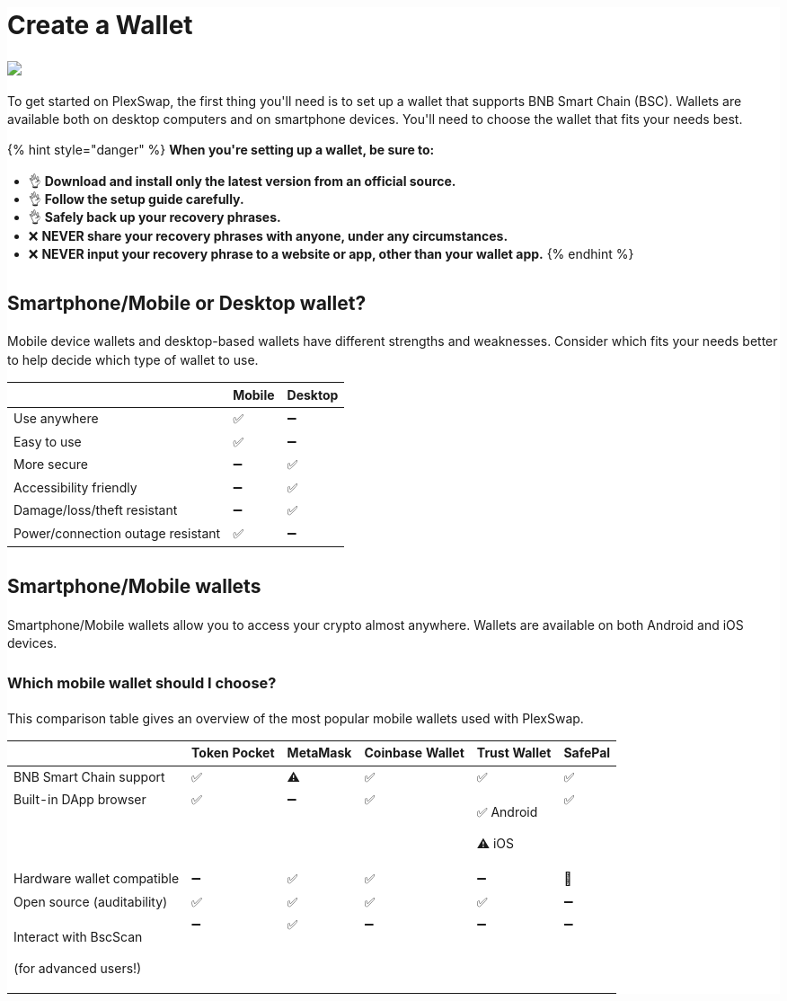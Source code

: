 # Create a Wallet

![](../.gitbook/assets/Create\_Crypto\_Wallet.png)

To get started on PlexSwap, the first thing you'll need is to set up a wallet that supports BNB Smart Chain (BSC). Wallets are available both on desktop computers and on smartphone devices. You'll need to choose the wallet that fits your needs best.

{% hint style="danger" %}
**When you're setting up a wallet, be sure to:**

* 👌 **Download and install only the latest version from an official source.**
* 👌 **Follow the setup guide carefully.**
* 👌 **Safely back up your recovery phrases.**
* ❌ **NEVER share your recovery phrases with anyone, under any circumstances.**
* ❌ **NEVER input your recovery phrase to a website or app, other than your wallet app.**
{% endhint %}

## Smartphone/Mobile or Desktop wallet?

Mobile device wallets and desktop-based wallets have different strengths and weaknesses. Consider which fits your needs better to help decide which type of wallet to use.

|                                   | Mobile | Desktop |
| --------------------------------- | ------ | ------- |
| Use anywhere                      | ✅      | ➖       |
| Easy to use                       | ✅      | ➖       |
| More secure                       | ➖      | ✅       |
| Accessibility friendly            | ➖      | ✅       |
| Damage/loss/theft resistant       | ➖      | ✅       |
| Power/connection outage resistant | ✅      | ➖       |

## **Smartphone/Mobile wallets**

Smartphone/Mobile wallets allow you to access your crypto almost anywhere. Wallets are available on both Android and iOS devices.

### Which mobile wallet should I choose?

This comparison table gives an overview of the most popular mobile wallets used with PlexSwap.

|                                                          | Token Pocket | MetaMask | Coinbase Wallet | Trust Wallet                  | SafePal |
| -------------------------------------------------------- | ------------ | -------- | --------------- | ----------------------------- | ------- |
| BNB Smart Chain support                                  | ✅            | ⚠️       | ✅               | ✅                             | ✅       |
| Built-in DApp browser                                    | ✅            | ➖        | ✅               | <p>✅ Android</p><p>⚠️ iOS</p> | ✅       |
| Hardware wallet compatible                               | ➖            | ✅        | ✅               | ➖                             | 🔶      |
| Open source (auditability)                               | ✅            | ✅        | ✅               | ✅                             | ➖       |
| <p>Interact with BscScan</p><p>(for advanced users!)</p> | ➖            | ✅        | ➖               | ➖                             | ➖       |
